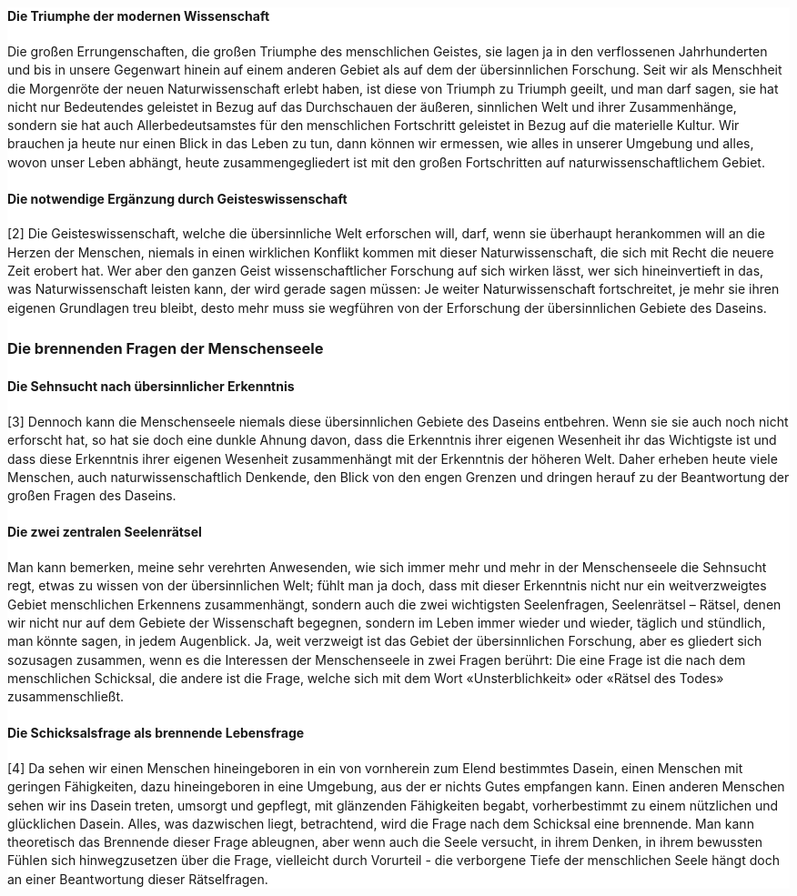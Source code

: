 #### Die Triumphe der modernen Wissenschaft

Die großen Errungenschaften, die großen Triumphe des menschlichen Geistes, sie lagen ja in den verflossenen Jahrhunderten und bis in unsere Gegenwart hinein auf einem anderen Gebiet als auf dem der übersinnlichen Forschung. Seit wir als Menschheit die Morgenröte der neuen Naturwissenschaft erlebt haben, ist diese von Triumph zu Triumph geeilt, und man darf sagen, sie hat nicht nur Bedeutendes geleistet in Bezug auf das Durchschauen der äußeren, sinnlichen Welt und ihrer Zusammenhänge, sondern sie hat auch Allerbedeutsamstes für den menschlichen Fortschritt geleistet in Bezug auf die materielle Kultur. Wir brauchen ja heute nur einen Blick in das Leben zu tun, dann können wir ermessen, wie alles in unserer Umgebung und alles, wovon unser Leben abhängt, heute zusammengegliedert ist mit den großen Fortschritten auf naturwissenschaftlichem Gebiet.

#### Die notwendige Ergänzung durch Geisteswissenschaft

[2] Die Geisteswissenschaft, welche die übersinnliche Welt erforschen will, darf, wenn sie überhaupt herankommen will an die Herzen der Menschen, niemals in einen wirklichen Konflikt kommen mit dieser Naturwissenschaft, die sich mit Recht die neuere Zeit erobert hat. Wer aber den ganzen Geist wissenschaftlicher Forschung auf sich wirken lässt, wer sich hineinvertieft in das, was Naturwissenschaft leisten kann, der wird gerade sagen müssen: Je weiter Naturwissenschaft fortschreitet, je mehr sie ihren eigenen Grundlagen treu bleibt, desto mehr muss sie wegführen von der Erforschung der übersinnlichen Gebiete des Daseins.

### Die brennenden Fragen der Menschenseele

#### Die Sehnsucht nach übersinnlicher Erkenntnis

[3] Dennoch kann die Menschenseele niemals diese übersinnlichen Gebiete des Daseins entbehren. Wenn sie sie auch noch nicht erforscht hat, so hat sie doch eine dunkle Ahnung davon, dass die Erkenntnis ihrer eigenen Wesenheit ihr das Wichtigste ist und dass diese Erkenntnis ihrer eigenen Wesenheit zusammenhängt mit der Erkenntnis der höheren Welt. Daher erheben heute viele Menschen, auch naturwissenschaftlich Denkende, den Blick von den engen Grenzen und dringen herauf zu der Beantwortung der großen Fragen des Daseins.

#### Die zwei zentralen Seelenrätsel

Man kann bemerken, meine sehr verehrten Anwesenden, wie sich immer mehr und mehr in der Menschenseele die Sehnsucht regt, etwas zu wissen von der übersinnlichen Welt; fühlt man ja doch, dass mit dieser Erkenntnis nicht nur ein weitverzweigtes Gebiet menschlichen Erkennens zusammenhängt, sondern auch die zwei wichtigsten Seelenfragen, Seelenrätsel – Rätsel, denen wir nicht nur auf dem Gebiete der Wissenschaft begegnen, sondern im Leben immer wieder und wieder, täglich und stündlich, man könnte sagen, in jedem Augenblick. Ja, weit verzweigt ist das Gebiet der übersinnlichen Forschung, aber es gliedert sich sozusagen zusammen, wenn es die Interessen der Menschenseele in zwei Fragen berührt: Die eine Frage ist die nach dem menschlichen Schicksal, die andere ist die Frage, welche sich mit dem Wort «Unsterblichkeit» oder «Rätsel des Todes» zusammenschließt.

#### Die Schicksalsfrage als brennende Lebensfrage

[4] Da sehen wir einen Menschen hineingeboren in ein von vornherein zum Elend bestimmtes Dasein, einen Menschen mit geringen Fähigkeiten, dazu hineingeboren in eine Umgebung, aus der er nichts Gutes empfangen kann. Einen anderen Menschen sehen wir ins Dasein treten, umsorgt und gepflegt, mit glänzenden Fähigkeiten begabt, vorherbestimmt zu einem nützlichen und glücklichen Dasein. Alles, was dazwischen liegt, betrachtend, wird die Frage nach dem Schicksal eine brennende. Man kann theoretisch das Brennende dieser Frage ableugnen, aber wenn auch die Seele versucht, in ihrem Denken, in ihrem bewussten Fühlen sich hinwegzusetzen über die Frage, vielleicht durch Vorurteil - die verborgene Tiefe der menschlichen Seele hängt doch an einer Beantwortung dieser Rätselfragen.
